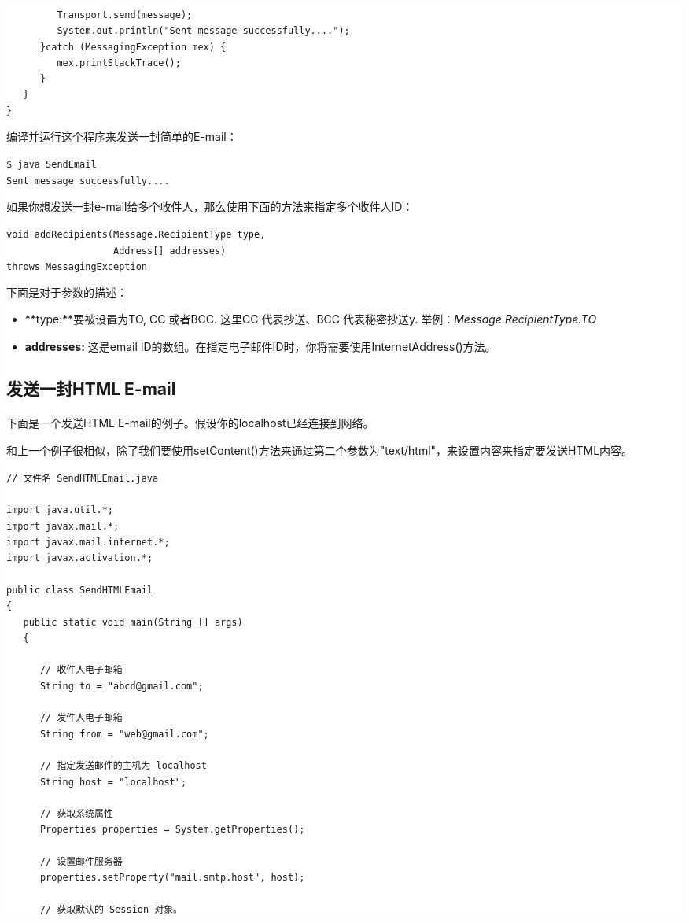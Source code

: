 ```
         Transport.send(message);
         System.out.println("Sent message successfully....");
      }catch (MessagingException mex) {
         mex.printStackTrace();
      }
   }
}

```

编译并运行这个程序来发送一封简单的E-mail：

```
$ java SendEmail
Sent message successfully....

```

如果你想发送一封e-mail给多个收件人，那么使用下面的方法来指定多个收件人ID：

```
void addRecipients(Message.RecipientType type,
                   Address[] addresses)
throws MessagingException

```

下面是对于参数的描述：

*   **type:**要被设置为TO, CC 或者BCC. 这里CC 代表抄送、BCC 代表秘密抄送y. 举例：_Message.RecipientType.TO_

*   **addresses:** 这是email ID的数组。在指定电子邮件ID时，你将需要使用InternetAddress()方法。

## 发送一封HTML E-mail

下面是一个发送HTML E-mail的例子。假设你的localhost已经连接到网络。

和上一个例子很相似，除了我们要使用setContent()方法来通过第二个参数为"text/html"，来设置内容来指定要发送HTML内容。

```
// 文件名 SendHTMLEmail.java

import java.util.*;
import javax.mail.*;
import javax.mail.internet.*;
import javax.activation.*;

public class SendHTMLEmail
{
   public static void main(String [] args)
   {

      // 收件人电子邮箱
      String to = "abcd@gmail.com";

      // 发件人电子邮箱
      String from = "web@gmail.com";

      // 指定发送邮件的主机为 localhost
      String host = "localhost";

      // 获取系统属性
      Properties properties = System.getProperties();

      // 设置邮件服务器
      properties.setProperty("mail.smtp.host", host);

      // 获取默认的 Session 对象。
```
